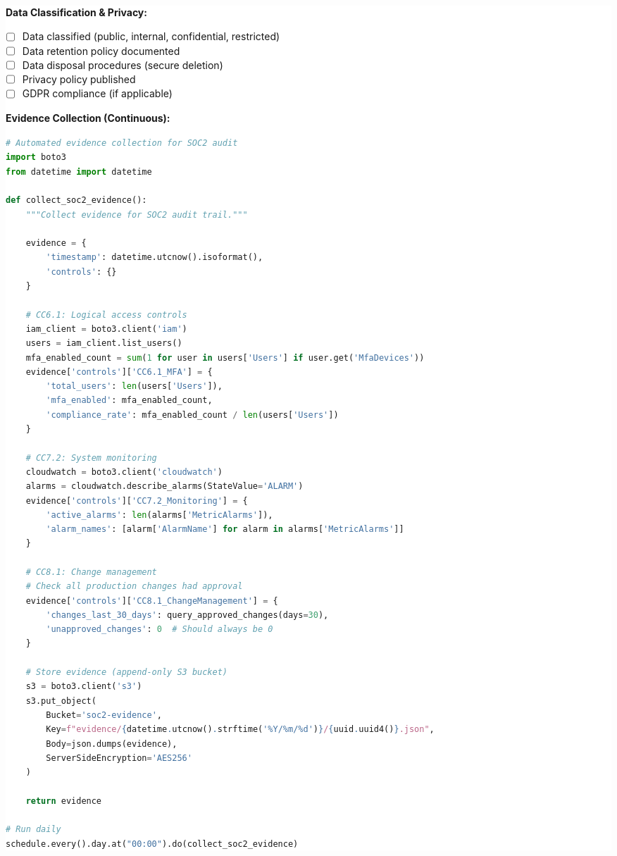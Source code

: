 **Data Classification & Privacy:**
- [ ] Data classified (public, internal, confidential, restricted)
- [ ] Data retention policy documented
- [ ] Data disposal procedures (secure deletion)
- [ ] Privacy policy published
- [ ] GDPR compliance (if applicable)

**Evidence Collection (Continuous):**
```python
# Automated evidence collection for SOC2 audit
import boto3
from datetime import datetime

def collect_soc2_evidence():
    """Collect evidence for SOC2 audit trail."""

    evidence = {
        'timestamp': datetime.utcnow().isoformat(),
        'controls': {}
    }

    # CC6.1: Logical access controls
    iam_client = boto3.client('iam')
    users = iam_client.list_users()
    mfa_enabled_count = sum(1 for user in users['Users'] if user.get('MfaDevices'))
    evidence['controls']['CC6.1_MFA'] = {
        'total_users': len(users['Users']),
        'mfa_enabled': mfa_enabled_count,
        'compliance_rate': mfa_enabled_count / len(users['Users'])
    }

    # CC7.2: System monitoring
    cloudwatch = boto3.client('cloudwatch')
    alarms = cloudwatch.describe_alarms(StateValue='ALARM')
    evidence['controls']['CC7.2_Monitoring'] = {
        'active_alarms': len(alarms['MetricAlarms']),
        'alarm_names': [alarm['AlarmName'] for alarm in alarms['MetricAlarms']]
    }

    # CC8.1: Change management
    # Check all production changes had approval
    evidence['controls']['CC8.1_ChangeManagement'] = {
        'changes_last_30_days': query_approved_changes(days=30),
        'unapproved_changes': 0  # Should always be 0
    }

    # Store evidence (append-only S3 bucket)
    s3 = boto3.client('s3')
    s3.put_object(
        Bucket='soc2-evidence',
        Key=f"evidence/{datetime.utcnow().strftime('%Y/%m/%d')}/{uuid.uuid4()}.json",
        Body=json.dumps(evidence),
        ServerSideEncryption='AES256'
    )

    return evidence

# Run daily
schedule.every().day.at("00:00").do(collect_soc2_evidence)
```
